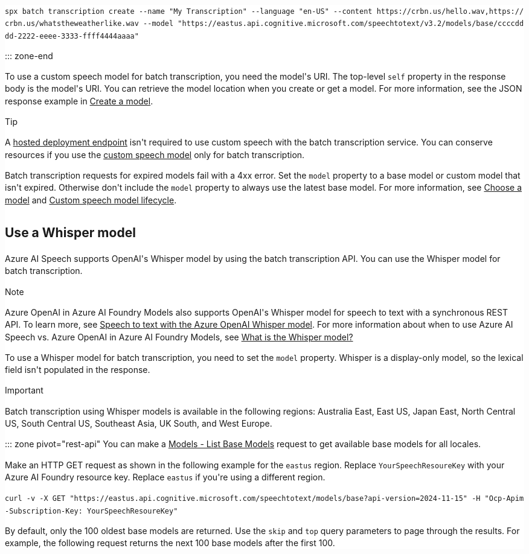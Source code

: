 ```azurecli
spx batch transcription create --name "My Transcription" --language "en-US" --content https://crbn.us/hello.wav,https://crbn.us/whatstheweatherlike.wav --model "https://eastus.api.cognitive.microsoft.com/speechtotext/v3.2/models/base/ccccdddd-2222-eeee-3333-ffff4444aaaa"
```

::: zone-end

To use a custom speech model for batch transcription, you need the model's URI. The top-level `self` property in the response body is the model's URI. You can retrieve the model location when you create or get a model. For more information, see the JSON response example in [Create a model](how-to-custom-speech-train-model.md?pivots=rest-api#create-a-model).

> [!TIP]
> A [hosted deployment endpoint](how-to-custom-speech-deploy-model.md) isn't required to use custom speech with the batch transcription service. You can conserve resources if you use the [custom speech model](how-to-custom-speech-train-model.md) only for batch transcription.

Batch transcription requests for expired models fail with a 4xx error. Set the `model` property to a base model or custom model that isn't expired. Otherwise don't include the `model` property to always use the latest base model. For more information, see [Choose a model](./custom-speech-overview.md#choose-your-model) and [Custom speech model lifecycle](how-to-custom-speech-model-and-endpoint-lifecycle.md).

## Use a Whisper model

Azure AI Speech supports OpenAI's Whisper model by using the batch transcription API. You can use the Whisper model for batch transcription.

> [!NOTE]
> Azure OpenAI in Azure AI Foundry Models also supports OpenAI's Whisper model for speech to text with a synchronous REST API. To learn more, see [Speech to text with the Azure OpenAI Whisper model](../../ai-foundry/openai/whisper-quickstart.md). For more information about when to use Azure AI Speech vs. Azure OpenAI in Azure AI Foundry Models, see [What is the Whisper model?](./whisper-overview.md)

To use a Whisper model for batch transcription, you need to set the `model` property. Whisper is a display-only model, so the lexical field isn't populated in the response.

> [!IMPORTANT]
> Batch transcription using Whisper models is available in the following regions: Australia East, East US, Japan East, North Central US, South Central US, Southeast Asia, UK South, and West Europe.

::: zone pivot="rest-api"
You can make a [Models - List Base Models](/rest/api/speechtotext/models/list-base-models) request to get available base models for all locales.

Make an HTTP GET request as shown in the following example for the `eastus` region. Replace `YourSpeechResoureKey` with your Azure AI Foundry resource key. Replace `eastus` if you're using a different region.

```azurecli-interactive
curl -v -X GET "https://eastus.api.cognitive.microsoft.com/speechtotext/models/base?api-version=2024-11-15" -H "Ocp-Apim-Subscription-Key: YourSpeechResoureKey"
```

By default, only the 100 oldest base models are returned. Use the `skip` and `top` query parameters to page through the results. For example, the following request returns the next 100 base models after the first 100.
